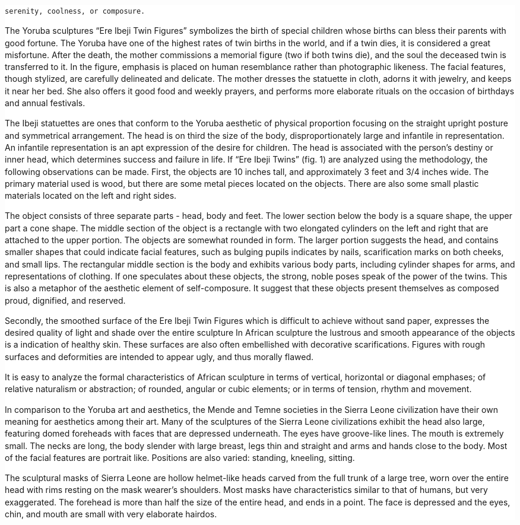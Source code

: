     serenity, coolness, or composure.
   </td>
  </tr>
 </table>
 The Yoruba sculptures “Ere Ibeji Twin Figures” symbolizes the birth of special children whose births can bless their parents with good fortune.  The Yoruba have one of the highest rates of twin births in the world, and if a twin dies, it is considered a great misfortune.  After the death, the mother commissions a memorial figure (two if both twins die), and the soul the deceased twin is transferred to it.  In the figure, emphasis is placed on human resemblance rather than photographic likeness.  The facial features, though stylized, are carefully delineated and delicate.  The mother dresses the statuette in cloth, adorns it with jewelry, and keeps it near her bed.  She also offers it good food and weekly prayers, and performs more elaborate rituals on the occasion of birthdays and annual festivals.
 <p>
  The Ibeji statuettes are ones that conform to the Yoruba aesthetic of physical proportion focusing on the straight upright posture and symmetrical arrangement.  The head is on third the size of the body, disproportionately large and infantile in representation.  An infantile representation is an apt expression of the desire for children. The head is associated with the person’s destiny or inner head, which determines success and failure in life.  If “Ere Ibeji Twins” (fig. 1) are analyzed using the methodology, the following observations can be made.  First, the objects are 10 inches tall, and approximately 3 feet and  3/4 inches wide.  The primary material used is wood, but there are some metal pieces located on the objects.  There are also some small plastic materials located on the left and right sides.
 </p>
 <p>
  The object consists of three separate parts - head, body and feet.  The lower section below the body is a square shape, the upper part a cone shape.  The middle section of the object is a rectangle with two elongated cylinders on the left and right that are attached to the upper portion.  The objects are somewhat rounded in form.  The larger portion suggests the head, and contains smaller shapes that could indicate facial features, such as bulging pupils indicates by nails, scarification marks on both cheeks, and small lips.  The rectangular middle section is the body and exhibits various body parts, including cylinder shapes for arms, and representations of clothing.  If one speculates about these objects, the strong, noble poses speak of the power of the twins.  This is also a metaphor of the aesthetic element of self-composure.  It suggest that these objects present themselves as composed proud, dignified, and reserved.
 </p>
 <p>
  Secondly, the smoothed surface of the Ere Ibeji Twin Figures which is difficult to achieve without sand paper, expresses the desired quality of light and shade over the entire sculpture In African sculpture the lustrous and smooth appearance of the objects is a indication of healthy skin.  These surfaces are also often embellished with decorative scarifications.  Figures with rough surfaces and deformities are intended to appear ugly, and thus morally flawed.
 </p>
 <p>
  It is easy to analyze the formal characteristics of African sculpture in terms of vertical, horizontal or diagonal emphases; of relative naturalism or abstraction; of rounded, angular or cubic elements; or in terms of tension, rhythm and movement.
 </p>
 <p>
  In comparison to the Yoruba art and aesthetics, the Mende and Temne societies in the Sierra Leone civilization have their own meaning for aesthetics among their art.  Many of the sculptures of the Sierra Leone civilizations exhibit the head also large, featuring domed foreheads with faces that are depressed underneath.  The eyes have groove-like lines.  The mouth is extremely small.  The necks are long, the body slender with large breast, legs thin and straight and  arms and hands close to the body.  Most of the facial features are portrait like.  Positions are also varied:  standing, kneeling, sitting.
 </p>
 <p>
  The sculptural masks of Sierra Leone are hollow helmet-like heads carved from the full trunk of a large tree, worn over the entire head with rims resting on the mask wearer’s  shoulders.  Most masks have characteristics similar to that of humans, but very exaggerated.  The forehead is more than half the size of the entire head, and ends in a point.  The face is depressed and the eyes, chin, and mouth are small with very elaborate hairdos.
 </p>
